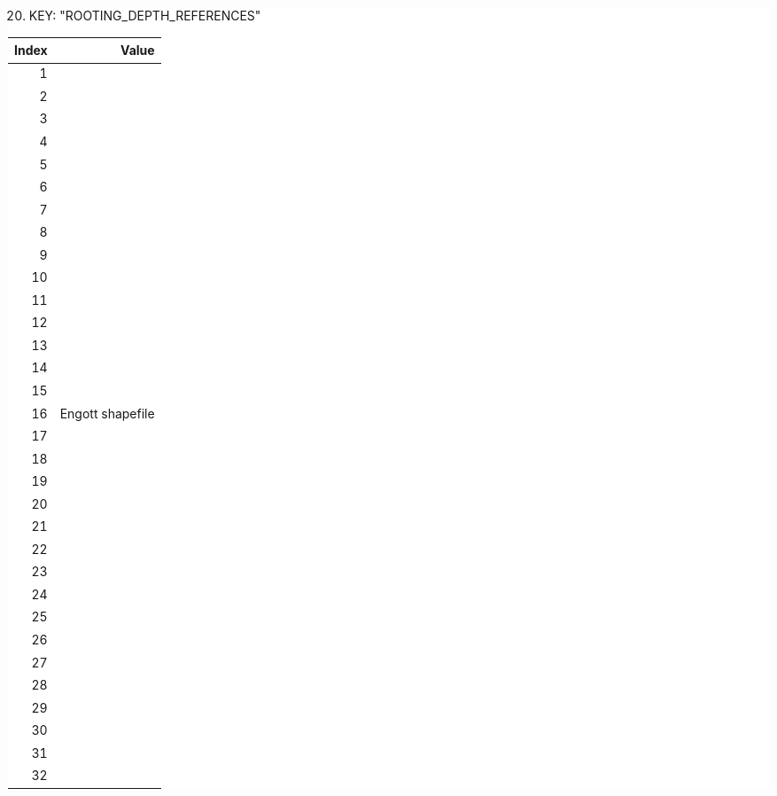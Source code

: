  20)  KEY: "ROOTING_DEPTH_REFERENCES"  

|Index              |Value                                   |
|------------------:|---------------------------------------:|
|1                  |                                        |
|2                  |                                        |
|3                  |                                        |
|4                  |                                        |
|5                  |                                        |
|6                  |                                        |
|7                  |                                        |
|8                  |                                        |
|9                  |                                        |
|10                 |                                        |
|11                 |                                        |
|12                 |                                        |
|13                 |                                        |
|14                 |                                        |
|15                 |                                        |
|16                 |Engott shapefile                        |
|17                 |                                        |
|18                 |                                        |
|19                 |                                        |
|20                 |                                        |
|21                 |                                        |
|22                 |                                        |
|23                 |                                        |
|24                 |                                        |
|25                 |                                        |
|26                 |                                        |
|27                 |                                        |
|28                 |                                        |
|29                 |                                        |
|30                 |                                        |
|31                 |                                        |
|32                 |                                        |
